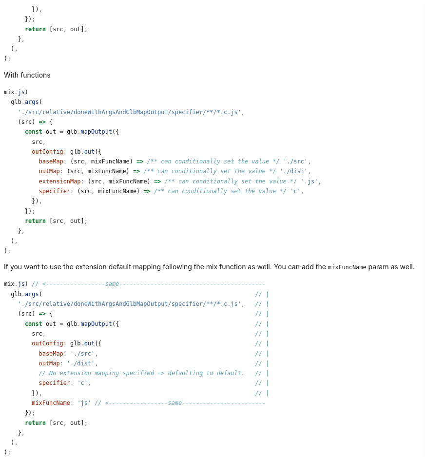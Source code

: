 ```js
        }),
      });
      return [src, out];
    },
  ),
);
```

With functions

```js
mix.js(
  glb.args(
    './src/relative/doneWithArgsAndGlbMapOutput/specifier/**/*.c.js',
    (src) => {
      const out = glb.mapOutput({
        src,
        outConfig: glb.out({
          baseMap: (src, mixFuncName) => /** can conditionally set the value */ './src',
          outMap: (src, mixFuncName) => /** can conditionally set the value */ './dist',
          extensionMap: (src, mixFuncName) => /** can conditionally set the value */ '.js',
          specifier: (src, mixFuncName) => /** can conditionally set the value */ 'c',
        }),
      });
      return [src, out];
    },
  ),
);
```

If you want to use the extension default mapping following the mix function as well. You can add the `mixFuncName` param as well.

```js
mix.js( // <-----------------same------------------------------------------
  glb.args(                                                             // |
    './src/relative/doneWithArgsAndGlbMapOutput/specifier/**/*.c.js',   // |
    (src) => {                                                          // |
      const out = glb.mapOutput({                                       // |
        src,                                                            // |
        outConfig: glb.out({                                            // |
          baseMap: './src',                                             // |
          outMap: './dist',                                             // |
          // No extension mapping specified => defaulting to default.   // |
          specifier: 'c',                                               // | 
        }),                                                             // |
        mixFuncName: 'js' // <-----------------same------------------------
      });
      return [src, out];
    },
  ),
);
```
